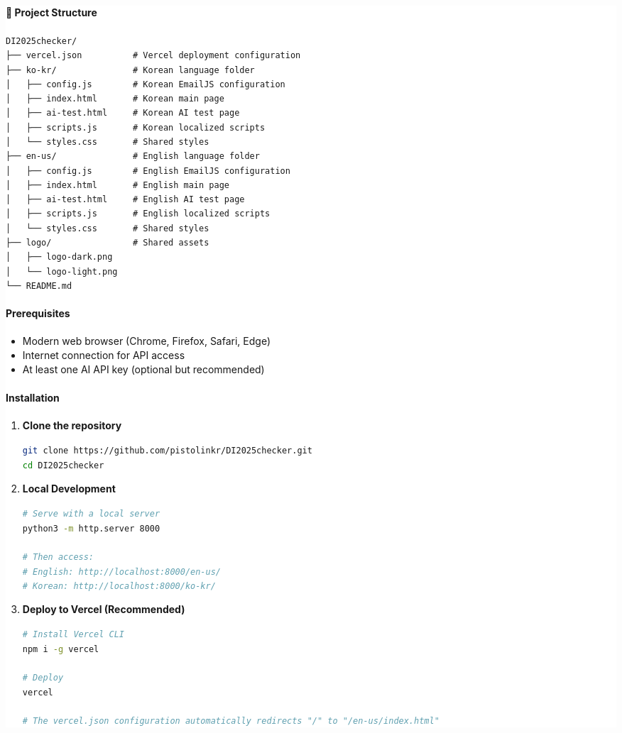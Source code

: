 #### 📁 Project Structure
```
DI2025checker/
├── vercel.json          # Vercel deployment configuration
├── ko-kr/               # Korean language folder
│   ├── config.js        # Korean EmailJS configuration
│   ├── index.html       # Korean main page
│   ├── ai-test.html     # Korean AI test page
│   ├── scripts.js       # Korean localized scripts
│   └── styles.css       # Shared styles
├── en-us/               # English language folder
│   ├── config.js        # English EmailJS configuration
│   ├── index.html       # English main page
│   ├── ai-test.html     # English AI test page
│   ├── scripts.js       # English localized scripts
│   └── styles.css       # Shared styles
├── logo/                # Shared assets
│   ├── logo-dark.png
│   └── logo-light.png
└── README.md
```

#### Prerequisites
- Modern web browser (Chrome, Firefox, Safari, Edge)
- Internet connection for API access
- At least one AI API key (optional but recommended)

#### Installation

1. **Clone the repository**
   ```bash
   git clone https://github.com/pistolinkr/DI2025checker.git
   cd DI2025checker
   ```

2. **Local Development**
   ```bash
   # Serve with a local server
   python3 -m http.server 8000
   
   # Then access:
   # English: http://localhost:8000/en-us/
   # Korean: http://localhost:8000/ko-kr/
   ```

3. **Deploy to Vercel (Recommended)**
   ```bash
   # Install Vercel CLI
   npm i -g vercel
   
   # Deploy
   vercel
   
   # The vercel.json configuration automatically redirects "/" to "/en-us/index.html"
   ```

